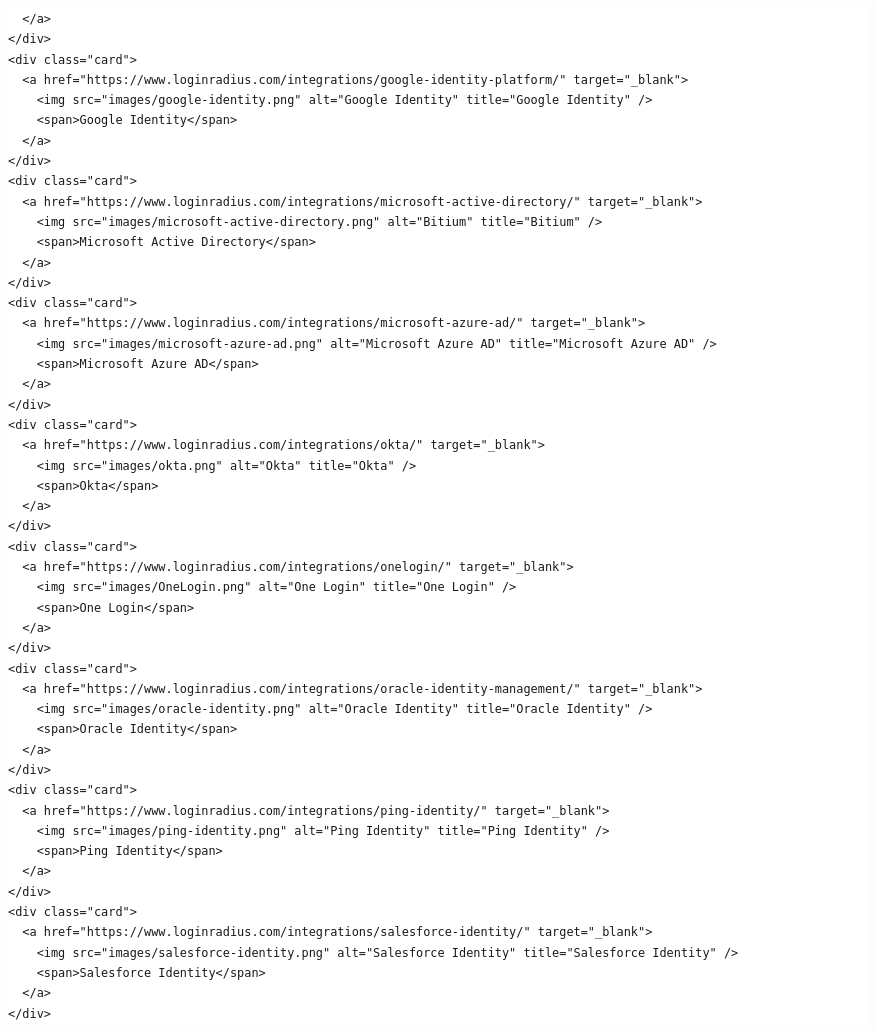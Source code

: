       </a>
    </div>
    <div class="card">
      <a href="https://www.loginradius.com/integrations/google-identity-platform/" target="_blank">
        <img src="images/google-identity.png" alt="Google Identity" title="Google Identity" />
        <span>Google Identity</span>
      </a>
    </div>
    <div class="card">
      <a href="https://www.loginradius.com/integrations/microsoft-active-directory/" target="_blank">
        <img src="images/microsoft-active-directory.png" alt="Bitium" title="Bitium" />
        <span>Microsoft Active Directory</span>
      </a>
    </div>
    <div class="card">
      <a href="https://www.loginradius.com/integrations/microsoft-azure-ad/" target="_blank">
        <img src="images/microsoft-azure-ad.png" alt="Microsoft Azure AD" title="Microsoft Azure AD" />
        <span>Microsoft Azure AD</span>
      </a>
    </div>
    <div class="card">
      <a href="https://www.loginradius.com/integrations/okta/" target="_blank">
        <img src="images/okta.png" alt="Okta" title="Okta" />
        <span>Okta</span>
      </a>
    </div>
    <div class="card">
      <a href="https://www.loginradius.com/integrations/onelogin/" target="_blank">
        <img src="images/OneLogin.png" alt="One Login" title="One Login" />
        <span>One Login</span>
      </a>
    </div>
    <div class="card">
      <a href="https://www.loginradius.com/integrations/oracle-identity-management/" target="_blank">
        <img src="images/oracle-identity.png" alt="Oracle Identity" title="Oracle Identity" />
        <span>Oracle Identity</span>
      </a>
    </div>
    <div class="card">
      <a href="https://www.loginradius.com/integrations/ping-identity/" target="_blank">
        <img src="images/ping-identity.png" alt="Ping Identity" title="Ping Identity" />
        <span>Ping Identity</span>
      </a>
    </div>
    <div class="card">
      <a href="https://www.loginradius.com/integrations/salesforce-identity/" target="_blank">
        <img src="images/salesforce-identity.png" alt="Salesforce Identity" title="Salesforce Identity" />
        <span>Salesforce Identity</span>
      </a>
    </div>
  </div>
</div>
